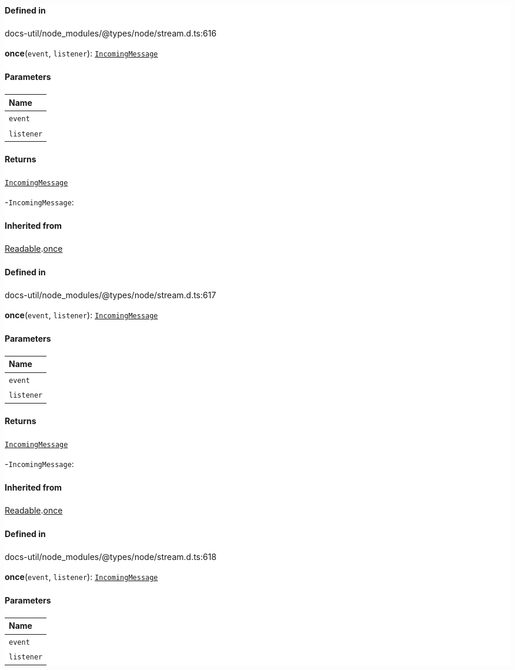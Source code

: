 #### Defined in

docs-util/node_modules/@types/node/stream.d.ts:616

**once**(`event`, `listener`): [`IncomingMessage`](IncomingMessage.md)

#### Parameters

| Name |
| :------ |
| `event` | ``"error"`` |
| `listener` | (`err`: `Error`) => `void` |

#### Returns

[`IncomingMessage`](IncomingMessage.md)

-`IncomingMessage`: 

#### Inherited from

[Readable](Readable.md).[once](Readable.md#once)

#### Defined in

docs-util/node_modules/@types/node/stream.d.ts:617

**once**(`event`, `listener`): [`IncomingMessage`](IncomingMessage.md)

#### Parameters

| Name |
| :------ |
| `event` | ``"pause"`` |
| `listener` | () => `void` |

#### Returns

[`IncomingMessage`](IncomingMessage.md)

-`IncomingMessage`: 

#### Inherited from

[Readable](Readable.md).[once](Readable.md#once)

#### Defined in

docs-util/node_modules/@types/node/stream.d.ts:618

**once**(`event`, `listener`): [`IncomingMessage`](IncomingMessage.md)

#### Parameters

| Name |
| :------ |
| `event` | ``"readable"`` |
| `listener` | () => `void` |
